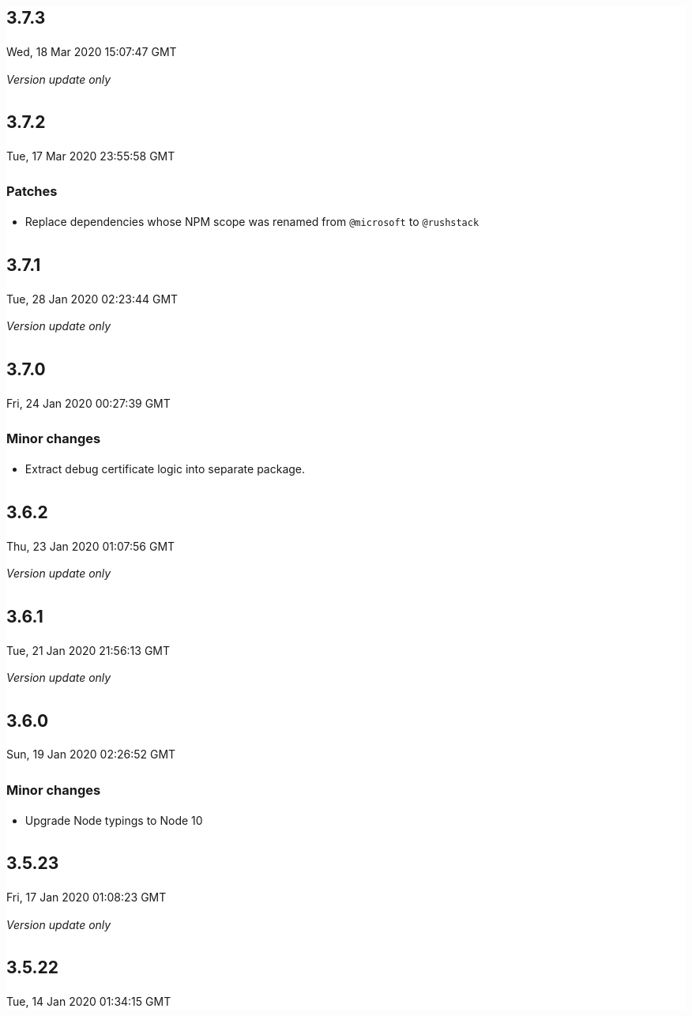 ## 3.7.3
Wed, 18 Mar 2020 15:07:47 GMT

_Version update only_

## 3.7.2
Tue, 17 Mar 2020 23:55:58 GMT

### Patches

- Replace dependencies whose NPM scope was renamed from `@microsoft` to `@rushstack`

## 3.7.1
Tue, 28 Jan 2020 02:23:44 GMT

_Version update only_

## 3.7.0
Fri, 24 Jan 2020 00:27:39 GMT

### Minor changes

- Extract debug certificate logic into separate package.

## 3.6.2
Thu, 23 Jan 2020 01:07:56 GMT

_Version update only_

## 3.6.1
Tue, 21 Jan 2020 21:56:13 GMT

_Version update only_

## 3.6.0
Sun, 19 Jan 2020 02:26:52 GMT

### Minor changes

- Upgrade Node typings to Node 10

## 3.5.23
Fri, 17 Jan 2020 01:08:23 GMT

_Version update only_

## 3.5.22
Tue, 14 Jan 2020 01:34:15 GMT
